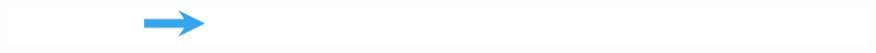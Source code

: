 </td>
  </tr>
  <tr>
   <td style="text-align:left;">  <img src="figures/blank.png" width="64" height="32">
</td>
  </tr>
  <tr>
   <td style="text-align:left;">  <img src="figures/blank.png" width="64" height="32">
</td>
  </tr>
  <tr>
   <td style="text-align:left;">  <img src="figures/arrow.png" width="64" height="32">
</td>
  </tr>
</tbody>
</table>
